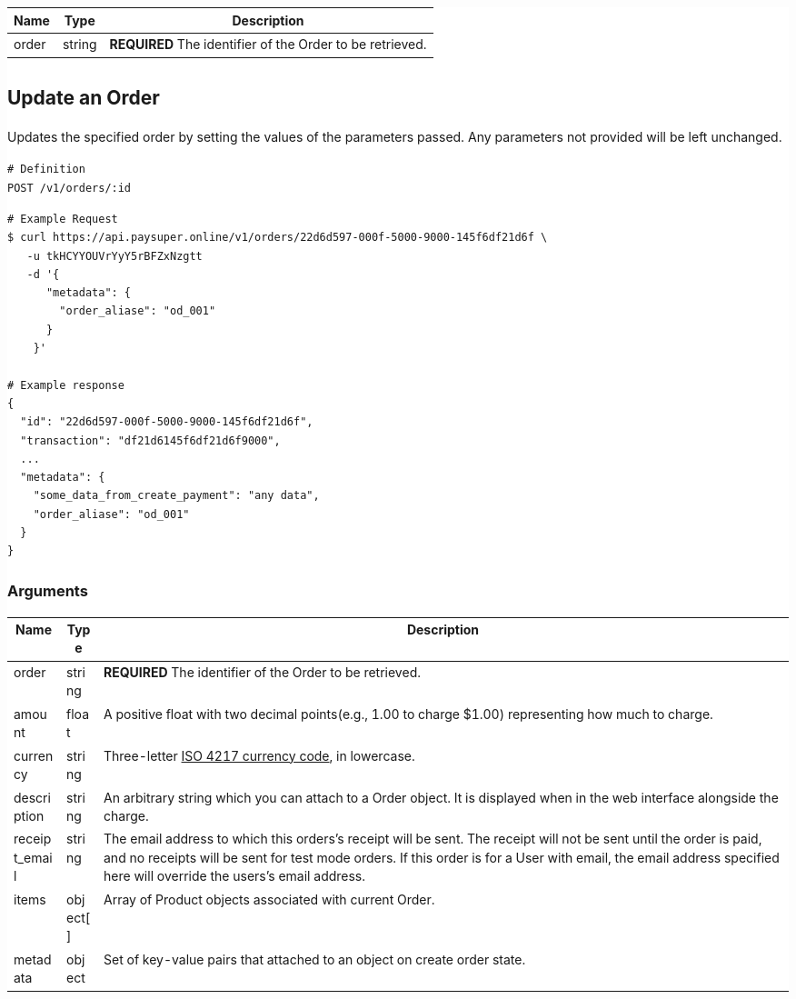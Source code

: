 |Name|Type|Description|
|---|---|---|
|order|string|**REQUIRED** The identifier of the Order to be retrieved.|

## Update an Order

Updates the specified order by setting the values of the parameters passed. Any parameters not provided 
will be left unchanged.

```
# Definition
POST /v1/orders/:id
```

```shell
# Example Request
$ curl https://api.paysuper.online/v1/orders/22d6d597-000f-5000-9000-145f6df21d6f \
   -u tkHCYYOUVrYyY5rBFZxNzgtt
   -d '{
      "metadata": {
        "order_aliase": "od_001"
      }
    }' 

# Example response
{
  "id": "22d6d597-000f-5000-9000-145f6df21d6f",
  "transaction": "df21d6145f6df21d6f9000",
  ...
  "metadata": {
    "some_data_from_create_payment": "any data",
    "order_aliase": "od_001"
  }
}
```

### Arguments

|Name|Type|Description|
|---|---|---|
|order|string|**REQUIRED** The identifier of the Order to be retrieved.|
|amount|float|A positive float with two decimal points(e.g., 1.00 to charge $1.00) representing how much to charge.| 
|currency|string|Three-letter [ISO 4217 currency code](https://www.iso.org/iso-4217-currency-codes.html), in lowercase.|
|description|string| An arbitrary string which you can attach to a Order object. It is displayed when in the web interface alongside the charge.| 
|receipt_email|string| The email address to which this orders’s receipt will be sent. The receipt will not be sent until the order is paid, and no receipts will be sent for test mode orders. If this order is for a User with email, the email address specified here will override the users’s email address.|
|items|object[]|Array of Product objects associated with current Order.|
|metadata|object| Set of key-value pairs that attached to an object on create order state.|
